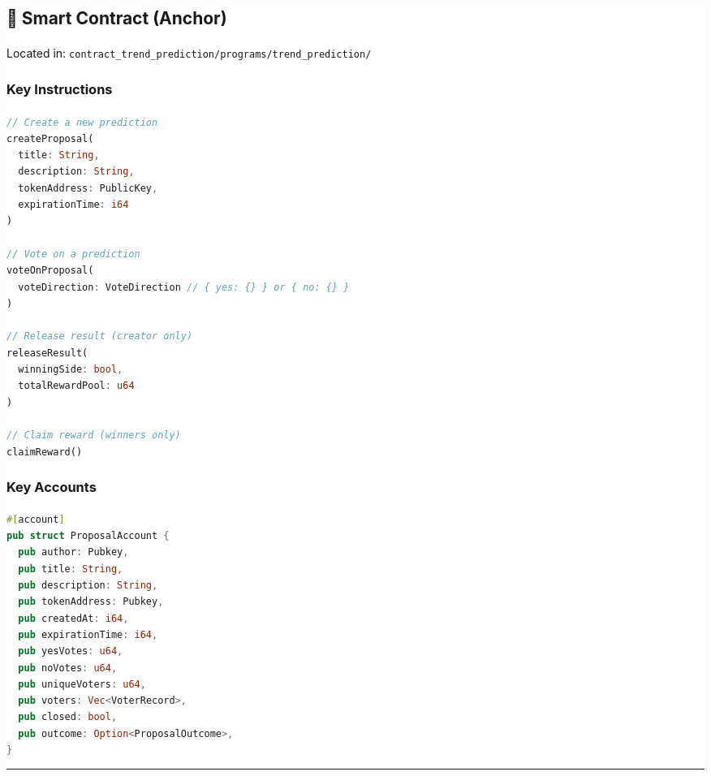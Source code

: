 
## 🔗 Smart Contract (Anchor)

Located in: `contract_trend_prediction/programs/trend_prediction/`

### Key Instructions

```rust
// Create a new prediction
createProposal(
  title: String,
  description: String,
  tokenAddress: PublicKey,
  expirationTime: i64
)

// Vote on a prediction
voteOnProposal(
  voteDirection: VoteDirection // { yes: {} } or { no: {} }
)

// Release result (creator only)
releaseResult(
  winningSide: bool,
  totalRewardPool: u64
)

// Claim reward (winners only)
claimReward()
```

### Key Accounts

```rust
#[account]
pub struct ProposalAccount {
  pub author: Pubkey,
  pub title: String,
  pub description: String,
  pub tokenAddress: Pubkey,
  pub createdAt: i64,
  pub expirationTime: i64,
  pub yesVotes: u64,
  pub noVotes: u64,
  pub uniqueVoters: u64,
  pub voters: Vec<VoterRecord>,
  pub closed: bool,
  pub outcome: Option<ProposalOutcome>,
}
```

---
